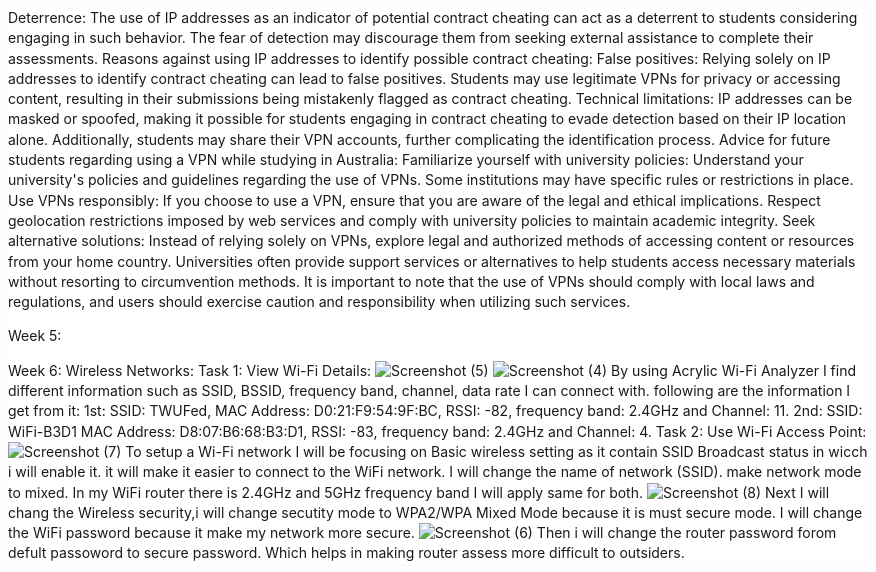 Deterrence: The use of IP addresses as an indicator of potential contract cheating can act as a deterrent to students considering engaging in such behavior. The fear of detection may discourage them from seeking external assistance to complete their assessments.
Reasons against using IP addresses to identify possible contract cheating:
False positives: Relying solely on IP addresses to identify contract cheating can lead to false positives. Students may use legitimate VPNs for privacy or accessing content, resulting in their submissions being mistakenly flagged as contract cheating.
Technical limitations: IP addresses can be masked or spoofed, making it possible for students engaging in contract cheating to evade detection based on their IP location alone. Additionally, students may share their VPN accounts, further complicating the identification process.
Advice for future students regarding using a VPN while studying in Australia:
Familiarize yourself with university policies: Understand your university's policies and guidelines regarding the use of VPNs. Some institutions may have specific rules or restrictions in place.
Use VPNs responsibly: If you choose to use a VPN, ensure that you are aware of the legal and ethical implications. Respect geolocation restrictions imposed by web services and comply with university policies to maintain academic integrity.
Seek alternative solutions: Instead of relying solely on VPNs, explore legal and authorized methods of accessing content or resources from your home country. Universities often provide support services or alternatives to help students access necessary materials without resorting to circumvention methods.
It is important to note that the use of VPNs should comply with local laws and regulations, and users should exercise caution and responsibility when utilizing such services.

Week 5:

Week 6:
Wireless Networks:
Task 1:
View Wi-Fi Details:
![Screenshot (5)](https://github.com/sanchar21/Journal-Final21/assets/128453476/0117ae65-48a1-4e0a-a51f-3dff0cbb695e)
![Screenshot (4)](https://github.com/sanchar21/Journal-Final21/assets/128453476/00b2fdb3-1af6-44dc-ab15-9fa522d77ee8)
By using Acrylic Wi-Fi Analyzer I find different information such as SSID, BSSID, frequency band, channel, data rate I can connect with. following are the information I get from it:
1st:
SSID: TWUFed, MAC Address: D0:21:F9:54:9F:BC, RSSI: -82, frequency band: 2.4GHz and Channel: 11.
2nd:
SSID: WiFi-B3D1  MAC Address: D8:07:B6:68:B3:D1, RSSI: -83, frequency band: 2.4GHz and Channel: 4.
Task 2:
Use Wi-Fi Access Point:
![Screenshot (7)](https://github.com/sanchar21/Journal-Final21/assets/128453476/2103ea32-2125-41a1-9747-5f1d52175e98)
To setup a Wi-Fi network I will be focusing on Basic wireless setting as it contain SSID Broadcast status in wicch i will enable it. it will make it easier to connect to the WiFi network. I will change the name of network (SSID). make network mode to mixed. In my WiFi router there is 2.4GHz and 5GHz frequency band I will apply same for both.
![Screenshot (8)](https://github.com/sanchar21/Journal-Final21/assets/128453476/4955b801-c530-437e-a40a-afa70a9c1807)
Next I will chang the Wireless security,i will change secutity mode to WPA2/WPA Mixed Mode because it is must secure mode. I will change the WiFi password because it make my network more secure.
![Screenshot (6)](https://github.com/sanchar21/Journal-Final21/assets/128453476/2490d94f-a029-455b-a5db-6e197cc80a61)
Then i will change the router password forom defult passoword to secure password. Which helps in making router assess more difficult to outsiders. 
